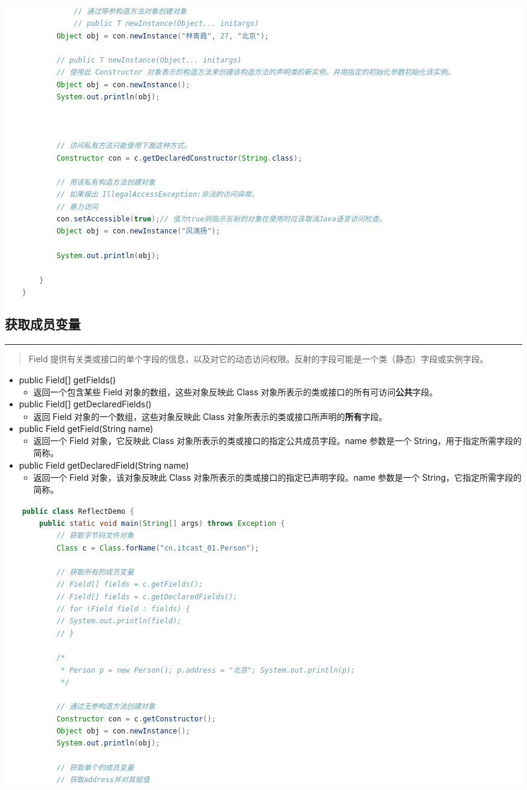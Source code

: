 ```java
				// 通过带参构造方法对象创建对象
				// public T newInstance(Object... initargs)
			Object obj = con.newInstance("林青霞", 27, "北京");
		
			// public T newInstance(Object... initargs)
			// 使用此 Constructor 对象表示的构造方法来创建该构造方法的声明类的新实例，并用指定的初始化参数初始化该实例。
			Object obj = con.newInstance();
			System.out.println(obj);


			
			// 访问私有方法只能使用下面这种方式。
			Constructor con = c.getDeclaredConstructor(String.class);
	
			// 用该私有构造方法创建对象
			// 如果报出 IllegalAccessException:非法的访问异常。
			// 暴力访问
			con.setAccessible(true);// 值为true则指示反射的对象在使用时应该取消Java语言访问检查。
			Object obj = con.newInstance("风清扬");
	
			System.out.println(obj);
			
		}
	}
```
## 获取成员变量
---
>Field 提供有关类或接口的单个字段的信息，以及对它的动态访问权限。反射的字段可能是一个类（静态）字段或实例字段。 

* public Field[] getFields()
	* 返回一个包含某些 Field 对象的数组，这些对象反映此 Class 对象所表示的类或接口的所有可访问**公共**字段。
* public Field[] getDeclaredFields()
	* 返回 Field 对象的一个数组，这些对象反映此 Class 对象所表示的类或接口所声明的**所有**字段。
* public Field getField(String name)
	*  返回一个 Field 对象，它反映此 Class 对象所表示的类或接口的指定公共成员字段。name 参数是一个 String，用于指定所需字段的简称。 
* public Field getDeclaredField(String name)
	* 返回一个 Field 对象，该对象反映此 Class 对象所表示的类或接口的指定已声明字段。name 参数是一个 String，它指定所需字段的简称。


```java
	public class ReflectDemo {
		public static void main(String[] args) throws Exception {
			// 获取字节码文件对象
			Class c = Class.forName("cn.itcast_01.Person");
	
			// 获取所有的成员变量
			// Field[] fields = c.getFields();
			// Field[] fields = c.getDeclaredFields();
			// for (Field field : fields) {
			// System.out.println(field);
			// }
	
			/*
			 * Person p = new Person(); p.address = "北京"; System.out.println(p);
			 */
	
			// 通过无参构造方法创建对象
			Constructor con = c.getConstructor();
			Object obj = con.newInstance();
			System.out.println(obj);
	
			// 获取单个的成员变量
			// 获取address并对其赋值
```